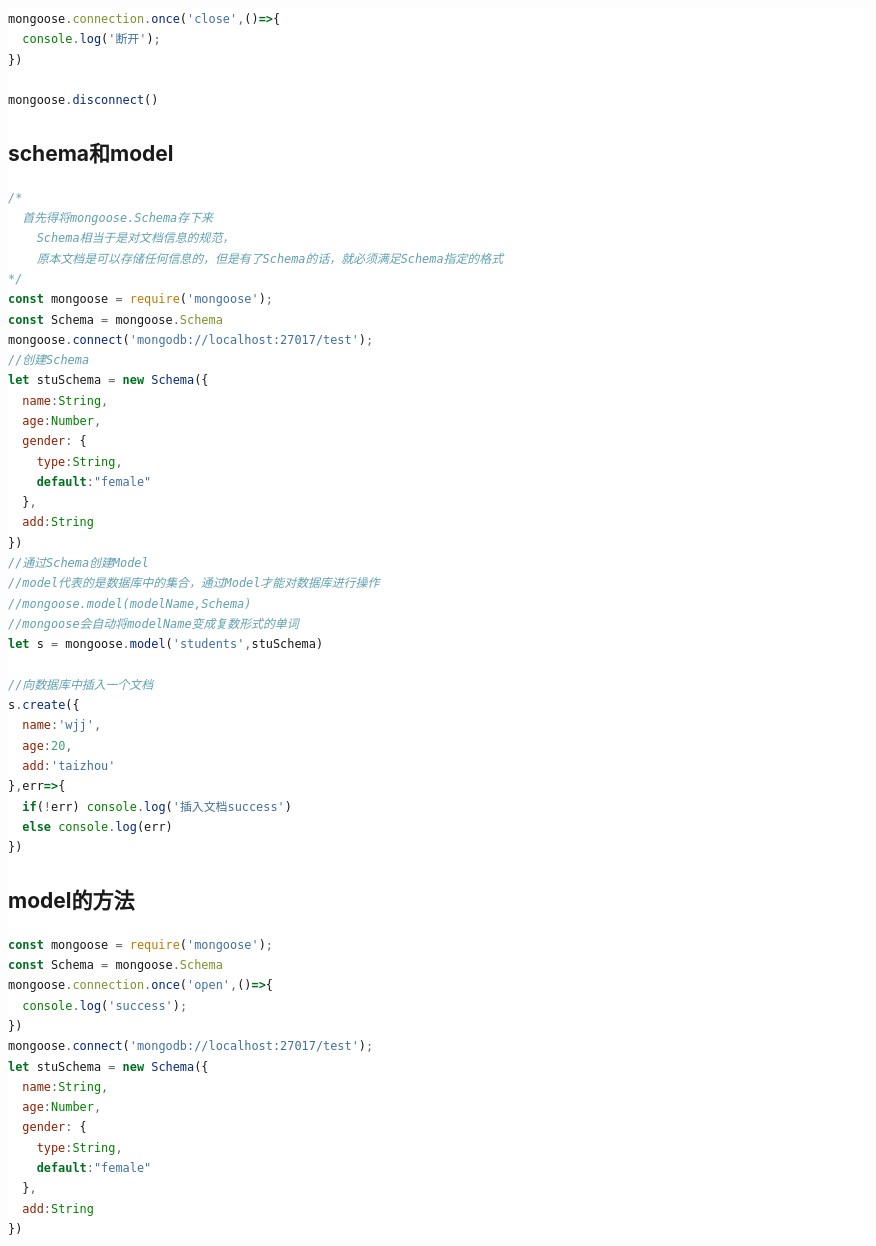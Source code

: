 ```js
mongoose.connection.once('close',()=>{
  console.log('断开');
})

mongoose.disconnect()
```

## schema和model

```js
/*
  首先得将mongoose.Schema存下来
  	Schema相当于是对文档信息的规范，
  	原本文档是可以存储任何信息的，但是有了Schema的话，就必须满足Schema指定的格式
*/
const mongoose = require('mongoose');
const Schema = mongoose.Schema
mongoose.connect('mongodb://localhost:27017/test');
//创建Schema
let stuSchema = new Schema({
  name:String,
  age:Number,
  gender: {
    type:String,
    default:"female"
  },
  add:String
})
//通过Schema创建Model
//model代表的是数据库中的集合，通过Model才能对数据库进行操作
//mongoose.model(modelName,Schema)
//mongoose会自动将modelName变成复数形式的单词
let s = mongoose.model('students',stuSchema)

//向数据库中插入一个文档
s.create({
  name:'wjj',
  age:20,
  add:'taizhou'
},err=>{
  if(!err) console.log('插入文档success')
  else console.log(err)
})
```

## model的方法

```js
const mongoose = require('mongoose');
const Schema = mongoose.Schema
mongoose.connection.once('open',()=>{
  console.log('success');
})
mongoose.connect('mongodb://localhost:27017/test');
let stuSchema = new Schema({
  name:String,
  age:Number,
  gender: {
    type:String,
    default:"female"
  },
  add:String
})
```